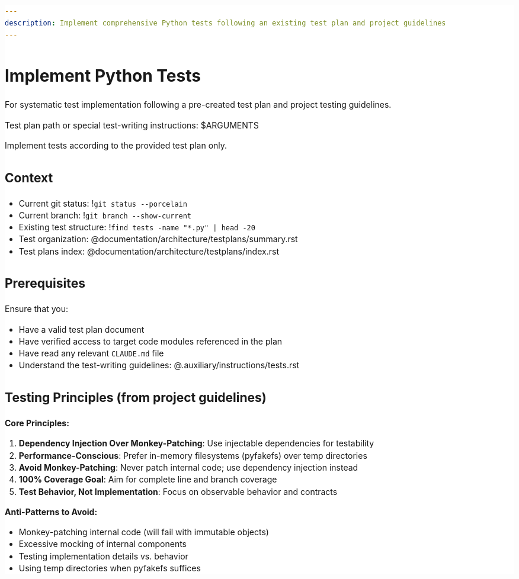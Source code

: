 ```yaml
---
description: Implement comprehensive Python tests following an existing test plan and project guidelines
---
```


# Implement Python Tests

For systematic test implementation following a pre-created test plan and project testing guidelines.

Test plan path or special test-writing instructions: $ARGUMENTS

Implement tests according to the provided test plan only.

## Context

- Current git status: !`git status --porcelain`
- Current branch: !`git branch --show-current`
- Existing test structure: !`find tests -name "*.py" | head -20`
- Test organization: @documentation/architecture/testplans/summary.rst
- Test plans index: @documentation/architecture/testplans/index.rst

## Prerequisites

Ensure that you:
- Have a valid test plan document
- Have verified access to target code modules referenced in the plan
- Have read any relevant `CLAUDE.md` file
- Understand the test-writing guidelines: @.auxiliary/instructions/tests.rst

## Testing Principles (from project guidelines)

**Core Principles:**
1. **Dependency Injection Over Monkey-Patching**: Use injectable dependencies
   for testability
2. **Performance-Conscious**: Prefer in-memory filesystems (pyfakefs) over temp
   directories
3. **Avoid Monkey-Patching**: Never patch internal code; use dependency
   injection instead
4. **100% Coverage Goal**: Aim for complete line and branch coverage
5. **Test Behavior, Not Implementation**: Focus on observable behavior and
   contracts

**Anti-Patterns to Avoid:**
- Monkey-patching internal code (will fail with immutable objects)
- Excessive mocking of internal components
- Testing implementation details vs. behavior
- Using temp directories when pyfakefs suffices
